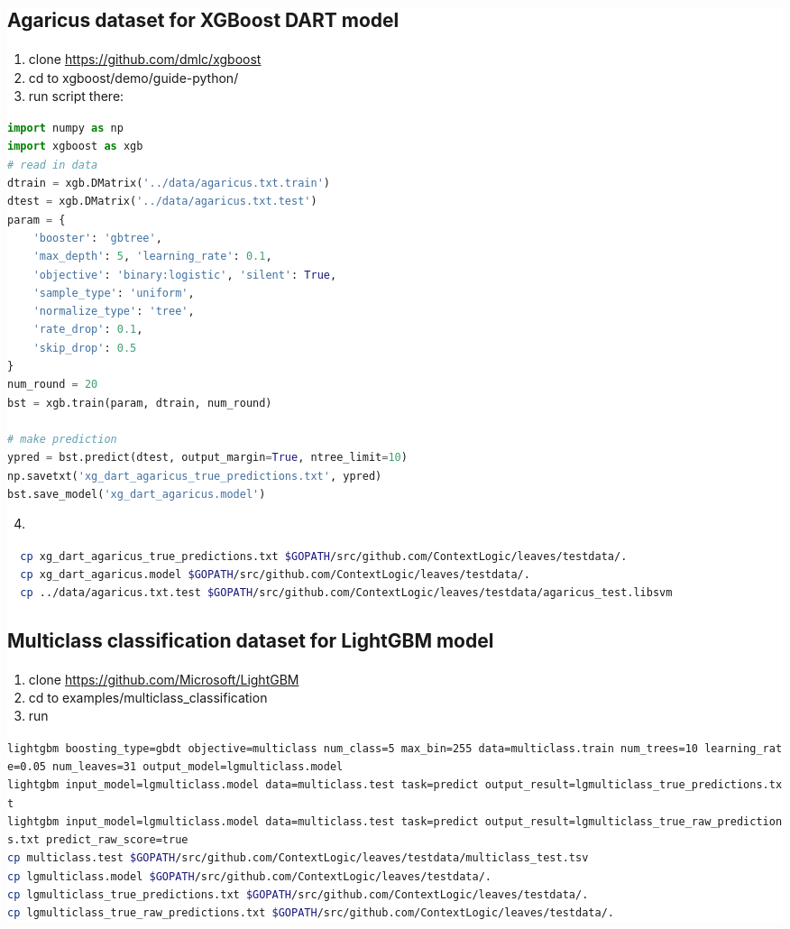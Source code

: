 ## Agaricus dataset for XGBoost DART model

  1. clone https://github.com/dmlc/xgboost
  2. cd to xgboost/demo/guide-python/
  3. run script there:
  ```python
  import numpy as np
  import xgboost as xgb
  # read in data
  dtrain = xgb.DMatrix('../data/agaricus.txt.train')
  dtest = xgb.DMatrix('../data/agaricus.txt.test')
  param = {
      'booster': 'gbtree',
      'max_depth': 5, 'learning_rate': 0.1,
      'objective': 'binary:logistic', 'silent': True,
      'sample_type': 'uniform',
      'normalize_type': 'tree',
      'rate_drop': 0.1,
      'skip_drop': 0.5
  }
  num_round = 20
  bst = xgb.train(param, dtrain, num_round)

  # make prediction
  ypred = bst.predict(dtest, output_margin=True, ntree_limit=10)
  np.savetxt('xg_dart_agaricus_true_predictions.txt', ypred)
  bst.save_model('xg_dart_agaricus.model')
  ```
  4.
  ```sh
    cp xg_dart_agaricus_true_predictions.txt $GOPATH/src/github.com/ContextLogic/leaves/testdata/.
    cp xg_dart_agaricus.model $GOPATH/src/github.com/ContextLogic/leaves/testdata/.
    cp ../data/agaricus.txt.test $GOPATH/src/github.com/ContextLogic/leaves/testdata/agaricus_test.libsvm
  ```

## Multiclass classification dataset for LightGBM model
  1. clone https://github.com/Microsoft/LightGBM
  2. cd to examples/multiclass_classification
  3. run
  ```sh
  lightgbm boosting_type=gbdt objective=multiclass num_class=5 max_bin=255 data=multiclass.train num_trees=10 learning_rate=0.05 num_leaves=31 output_model=lgmulticlass.model
  lightgbm input_model=lgmulticlass.model data=multiclass.test task=predict output_result=lgmulticlass_true_predictions.txt
  lightgbm input_model=lgmulticlass.model data=multiclass.test task=predict output_result=lgmulticlass_true_raw_predictions.txt predict_raw_score=true
  cp multiclass.test $GOPATH/src/github.com/ContextLogic/leaves/testdata/multiclass_test.tsv
  cp lgmulticlass.model $GOPATH/src/github.com/ContextLogic/leaves/testdata/.
  cp lgmulticlass_true_predictions.txt $GOPATH/src/github.com/ContextLogic/leaves/testdata/.
  cp lgmulticlass_true_raw_predictions.txt $GOPATH/src/github.com/ContextLogic/leaves/testdata/.
  ```
